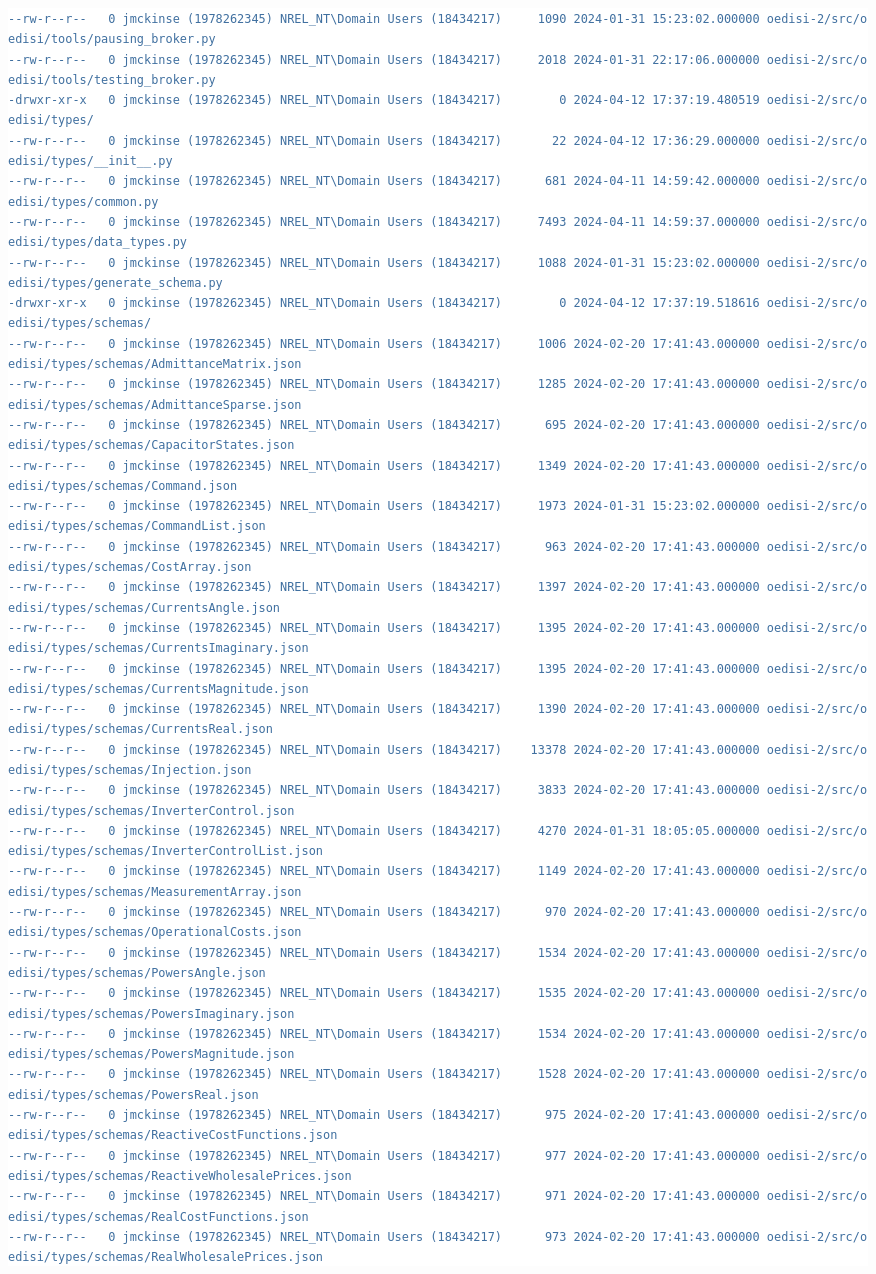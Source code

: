 ```diff
--rw-r--r--   0 jmckinse (1978262345) NREL_NT\Domain Users (18434217)     1090 2024-01-31 15:23:02.000000 oedisi-2/src/oedisi/tools/pausing_broker.py
--rw-r--r--   0 jmckinse (1978262345) NREL_NT\Domain Users (18434217)     2018 2024-01-31 22:17:06.000000 oedisi-2/src/oedisi/tools/testing_broker.py
-drwxr-xr-x   0 jmckinse (1978262345) NREL_NT\Domain Users (18434217)        0 2024-04-12 17:37:19.480519 oedisi-2/src/oedisi/types/
--rw-r--r--   0 jmckinse (1978262345) NREL_NT\Domain Users (18434217)       22 2024-04-12 17:36:29.000000 oedisi-2/src/oedisi/types/__init__.py
--rw-r--r--   0 jmckinse (1978262345) NREL_NT\Domain Users (18434217)      681 2024-04-11 14:59:42.000000 oedisi-2/src/oedisi/types/common.py
--rw-r--r--   0 jmckinse (1978262345) NREL_NT\Domain Users (18434217)     7493 2024-04-11 14:59:37.000000 oedisi-2/src/oedisi/types/data_types.py
--rw-r--r--   0 jmckinse (1978262345) NREL_NT\Domain Users (18434217)     1088 2024-01-31 15:23:02.000000 oedisi-2/src/oedisi/types/generate_schema.py
-drwxr-xr-x   0 jmckinse (1978262345) NREL_NT\Domain Users (18434217)        0 2024-04-12 17:37:19.518616 oedisi-2/src/oedisi/types/schemas/
--rw-r--r--   0 jmckinse (1978262345) NREL_NT\Domain Users (18434217)     1006 2024-02-20 17:41:43.000000 oedisi-2/src/oedisi/types/schemas/AdmittanceMatrix.json
--rw-r--r--   0 jmckinse (1978262345) NREL_NT\Domain Users (18434217)     1285 2024-02-20 17:41:43.000000 oedisi-2/src/oedisi/types/schemas/AdmittanceSparse.json
--rw-r--r--   0 jmckinse (1978262345) NREL_NT\Domain Users (18434217)      695 2024-02-20 17:41:43.000000 oedisi-2/src/oedisi/types/schemas/CapacitorStates.json
--rw-r--r--   0 jmckinse (1978262345) NREL_NT\Domain Users (18434217)     1349 2024-02-20 17:41:43.000000 oedisi-2/src/oedisi/types/schemas/Command.json
--rw-r--r--   0 jmckinse (1978262345) NREL_NT\Domain Users (18434217)     1973 2024-01-31 15:23:02.000000 oedisi-2/src/oedisi/types/schemas/CommandList.json
--rw-r--r--   0 jmckinse (1978262345) NREL_NT\Domain Users (18434217)      963 2024-02-20 17:41:43.000000 oedisi-2/src/oedisi/types/schemas/CostArray.json
--rw-r--r--   0 jmckinse (1978262345) NREL_NT\Domain Users (18434217)     1397 2024-02-20 17:41:43.000000 oedisi-2/src/oedisi/types/schemas/CurrentsAngle.json
--rw-r--r--   0 jmckinse (1978262345) NREL_NT\Domain Users (18434217)     1395 2024-02-20 17:41:43.000000 oedisi-2/src/oedisi/types/schemas/CurrentsImaginary.json
--rw-r--r--   0 jmckinse (1978262345) NREL_NT\Domain Users (18434217)     1395 2024-02-20 17:41:43.000000 oedisi-2/src/oedisi/types/schemas/CurrentsMagnitude.json
--rw-r--r--   0 jmckinse (1978262345) NREL_NT\Domain Users (18434217)     1390 2024-02-20 17:41:43.000000 oedisi-2/src/oedisi/types/schemas/CurrentsReal.json
--rw-r--r--   0 jmckinse (1978262345) NREL_NT\Domain Users (18434217)    13378 2024-02-20 17:41:43.000000 oedisi-2/src/oedisi/types/schemas/Injection.json
--rw-r--r--   0 jmckinse (1978262345) NREL_NT\Domain Users (18434217)     3833 2024-02-20 17:41:43.000000 oedisi-2/src/oedisi/types/schemas/InverterControl.json
--rw-r--r--   0 jmckinse (1978262345) NREL_NT\Domain Users (18434217)     4270 2024-01-31 18:05:05.000000 oedisi-2/src/oedisi/types/schemas/InverterControlList.json
--rw-r--r--   0 jmckinse (1978262345) NREL_NT\Domain Users (18434217)     1149 2024-02-20 17:41:43.000000 oedisi-2/src/oedisi/types/schemas/MeasurementArray.json
--rw-r--r--   0 jmckinse (1978262345) NREL_NT\Domain Users (18434217)      970 2024-02-20 17:41:43.000000 oedisi-2/src/oedisi/types/schemas/OperationalCosts.json
--rw-r--r--   0 jmckinse (1978262345) NREL_NT\Domain Users (18434217)     1534 2024-02-20 17:41:43.000000 oedisi-2/src/oedisi/types/schemas/PowersAngle.json
--rw-r--r--   0 jmckinse (1978262345) NREL_NT\Domain Users (18434217)     1535 2024-02-20 17:41:43.000000 oedisi-2/src/oedisi/types/schemas/PowersImaginary.json
--rw-r--r--   0 jmckinse (1978262345) NREL_NT\Domain Users (18434217)     1534 2024-02-20 17:41:43.000000 oedisi-2/src/oedisi/types/schemas/PowersMagnitude.json
--rw-r--r--   0 jmckinse (1978262345) NREL_NT\Domain Users (18434217)     1528 2024-02-20 17:41:43.000000 oedisi-2/src/oedisi/types/schemas/PowersReal.json
--rw-r--r--   0 jmckinse (1978262345) NREL_NT\Domain Users (18434217)      975 2024-02-20 17:41:43.000000 oedisi-2/src/oedisi/types/schemas/ReactiveCostFunctions.json
--rw-r--r--   0 jmckinse (1978262345) NREL_NT\Domain Users (18434217)      977 2024-02-20 17:41:43.000000 oedisi-2/src/oedisi/types/schemas/ReactiveWholesalePrices.json
--rw-r--r--   0 jmckinse (1978262345) NREL_NT\Domain Users (18434217)      971 2024-02-20 17:41:43.000000 oedisi-2/src/oedisi/types/schemas/RealCostFunctions.json
--rw-r--r--   0 jmckinse (1978262345) NREL_NT\Domain Users (18434217)      973 2024-02-20 17:41:43.000000 oedisi-2/src/oedisi/types/schemas/RealWholesalePrices.json
```